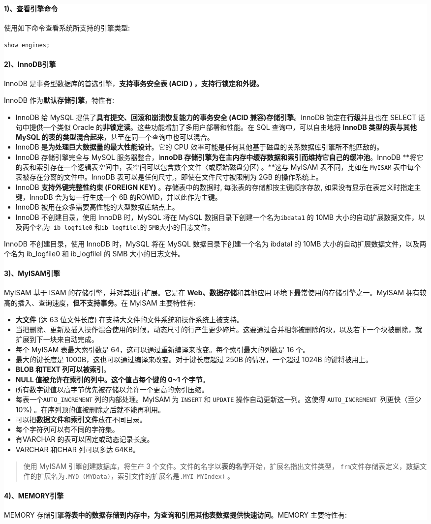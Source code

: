 #### 1)、查看引擎命令
使用如下命令查看系统所支持的引擎类型: 

```mysql
show engines;
```

#### 2)、InnoDB引擎

InnoDB 是事务型数据库的首选引擎，**支持事务安全表 (ACID ) ，支持行锁定和外键。**

InnoDB 作为**默认存储引擎**，特性有:

*  InnoDB 给 MySQL 提供了**具有提交、回滚和崩溃恢复能力的事务安全 (ACID 兼容)存储引擎**。InnoDB 锁定在**行级**并且也在 SELECT 语句中提供一个类似 Oracle 的**非锁定读**。这些功能增加了多用户部署和性能。在 SQL 查询中，可以自由地将 **InnoDB 类型的表与其他MySQL 的表的类型混合起来**，甚至在同一个查询中也可以混合。
*  InnoDB 是**为处理巨大数据量的最大性能设计**。它的 CPU 效率可能是任何其他基于磁盘的关系数据库引擎所不能匹敌的。
*  InnoDB 存储引擎完全与 MySQL 服务器整合，I**nnoDB 存储引擎为在主内存中缓存数据和索引而维持它自己的缓冲池**。InnoDB **将它的表和索引存在一个逻辑表空间中，表空间可以包含数个文件〈或原始磁盘分区) 。**这与 MyISAM 表不同，比如在 `MyISAM` 表中每个表被存在分离的文件中。InnoDB 表可以是任何尺寸,，即使在文件尺寸被限制为 2GB 的操作系统上。
*  InnoDB **支持外键完整性约束 (FOREIGN KEY)** 。存储表中的数据时, 每张表的存储都按主键顺序存放, 如果没有显示在表定义时指定主键，InnoDB 会为每一行生成一个 6B 的ROWID，并以此作为主键。
*  InnoDB 被用在众多需要高性能的大型数据库站点上。
*  InnoDB 不创建目录，使用 InnoDB 时，MySQL 将在 MySQL 数据目录下创建一个名为`ibdata1` 的 10MB 大小的自动扩展数据文件，以及两个名为` ib_logfile0` 和` ib_logfilel `的 `5MB`大小的日志文件。

InnoDB 不创建目录，使用 InnoDB 时，MySQL 将在 MySQL 数据目录下创建一个名为
ibdatal 的 10MB 大小的自动扩展数据文件，以及两个名为 ib_logfile0 和 ib_logfilel 的 SMB
大小的日志文件。

#### 3)、MyISAM引擎

MyISAM 基于 ISAM 的存储引擎，并对其进行扩展。它是在 **Web、数据存储**和其他应用
环境下最常使用的存储引擎之一。MyISAM 拥有较高的插入、查询速度，**但不支持事务**。在
MyISAM 主要特性有:

* **大文件** (达 63 位文件长度) 在支持大文件的文件系统和操作系统上被支持。
* 当把删除、更新及插入操作混合使用的时候，动态尺寸的行产生更少碎片。这要通过合并相邻被删除的块，以及若下一个块被删除，就扩展到下一块来自动完成。
* 每个 MyISAM 表最大索引数是 64，这可以通过重新编译来改变。每个索引最大的列数是 16 个。
* 最大的键长度是 1000B，这也可以通过编译来改变。对于键长度超过 250B 的情况，一个超过 1024B 的键将被用上。
* **BLOB 和TEXT 列可以被索引**。
* **NULL 值被允许在索引的列中。这个值占每个键的 0~1 个字节**。
* 所有数字键值以高字节优先被存储以允许一个更高的索引压缩。
* 每表一个`AUTO_INCREMENT` 列的内部处理。MyISAM 为 `INSERT` 和 `UPDATE` 操作自动更新这一列。这使得 `AUTO_INCREMENT `列更快〈至少 10%) 。在序列顶的值被删除之后就不能再利用。
* 可以把**数据文件和索引文件**放在不同目录。
* 每个字符列可以有不同的字符集。
* 有VARCHAR 的表可以固定或动态记录长度。
* VARCHAR 和CHAR 列可以多达 64KB。

> 使用 MyISAM 引擎创建数据库，将生产 3 个文件。文件的名字以**表的名字**开始，扩展名指出文件类型， `frm`文件存储表定义，数据文件的扩展名为`.MYD (MYData)`，索引文件的扩展名是`.MYI MYIndex)` 。

#### 4)、MEMORY引擎

MEMORY 存储引擎**将表中的数据存储到内存中，为查询和引用其他表数据提供快速访问**。MEMORY 主要特性有:
